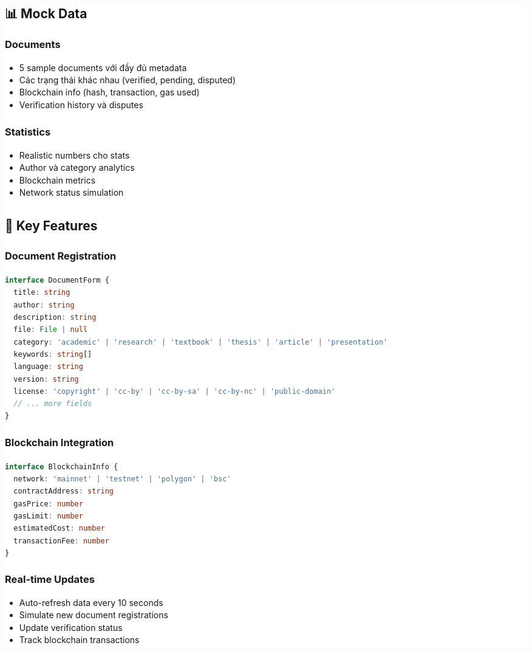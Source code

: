 ## 📊 Mock Data

### **Documents**
- 5 sample documents với đầy đủ metadata
- Các trạng thái khác nhau (verified, pending, disputed)
- Blockchain info (hash, transaction, gas used)
- Verification history và disputes

### **Statistics**
- Realistic numbers cho stats
- Author và category analytics
- Blockchain metrics
- Network status simulation

## 🎯 Key Features

### **Document Registration**
```typescript
interface DocumentForm {
  title: string
  author: string
  description: string
  file: File | null
  category: 'academic' | 'research' | 'textbook' | 'thesis' | 'article' | 'presentation'
  keywords: string[]
  language: string
  version: string
  license: 'copyright' | 'cc-by' | 'cc-by-sa' | 'cc-by-nc' | 'public-domain'
  // ... more fields
}
```

### **Blockchain Integration**
```typescript
interface BlockchainInfo {
  network: 'mainnet' | 'testnet' | 'polygon' | 'bsc'
  contractAddress: string
  gasPrice: number
  gasLimit: number
  estimatedCost: number
  transactionFee: number
}
```

### **Real-time Updates**
- Auto-refresh data every 10 seconds
- Simulate new document registrations
- Update verification status
- Track blockchain transactions

